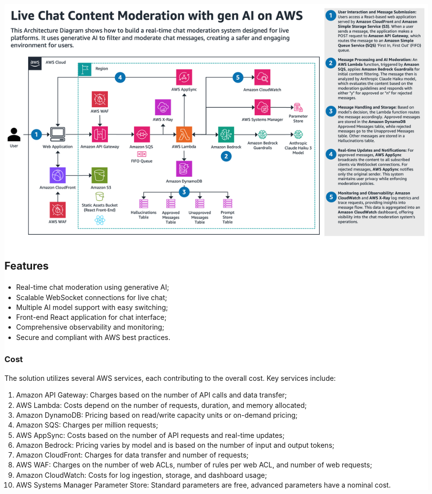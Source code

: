 ![System Architecture Diagram](live-chat-moderation-gen-ai-architecture-diagram.png)

## Features

- Real-time chat moderation using generative AI;
- Scalable WebSocket connections for live chat;
- Multiple AI model support with easy switching;
- Front-end React application for chat interface;
- Comprehensive observability and monitoring;
- Secure and compliant with AWS best practices.

### Cost

The solution utilizes several AWS services, each contributing to the overall cost. Key services include:

1. Amazon API Gateway: Charges based on the number of API calls and data transfer;
2. AWS Lambda: Costs depend on the number of requests, duration, and memory allocated;
3. Amazon DynamoDB: Pricing based on read/write capacity units or on-demand pricing;
4. Amazon SQS: Charges per million requests;
5. AWS AppSync: Costs based on the number of API requests and real-time updates;
6. Amazon Bedrock: Pricing varies by model and is based on the number of input and output tokens;
7. Amazon CloudFront: Charges for data transfer and number of requests;
8. AWS WAF: Charges on the number of web ACLs, number of rules per web ACL, and number of web requests;
9. Amazon CloudWatch: Costs for log ingestion, storage, and dashboard usage;
10. AWS Systems Manager Parameter Store: Standard parameters are free, advanced parameters have a nominal cost.
